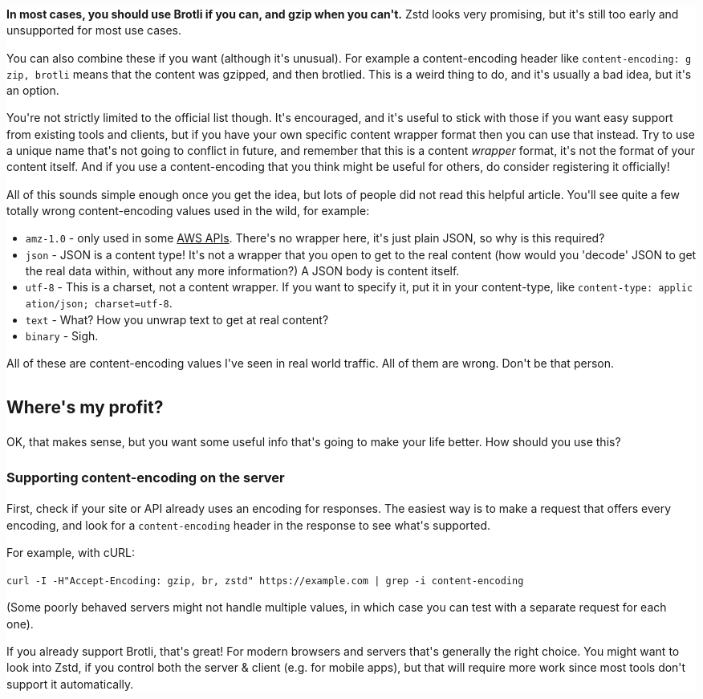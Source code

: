 **In most cases, you should use Brotli if you can, and gzip when you can't.** Zstd looks very promising, but it's still too early and unsupported for most use cases.

You can also combine these if you want (although it's unusual). For example a content-encoding header like `content-encoding: gzip, brotli` means that the content was gzipped, and then brotlied. This is a weird thing to do, and it's usually a bad idea, but it's an option.

You're not strictly limited to the official list though. It's encouraged, and it's useful to stick with those if you want easy support from existing tools and clients, but if you have your own specific content wrapper format then you can use that instead. Try to use a unique name that's not going to conflict in future, and remember that this is a content _wrapper_ format, it's not the format of your content itself. And if you use a content-encoding that you think might be useful for others, do consider registering it officially!

All of this sounds simple enough once you get the idea, but lots of people did not read this helpful article. You'll see quite a few totally wrong content-encoding values used in the wild, for example:

* `amz-1.0` - only used in some [AWS APIs](https://docs.amazonaws.cn/en_us/AmazonCloudWatch/latest/APIReference/making-api-requests.html). There's no wrapper here, it's just plain JSON, so why is this required?
* `json` - JSON is a content type! It's not a wrapper that you open to get to the real content (how would you 'decode' JSON to get the real data within, without any more information?) A JSON body is content itself.
* `utf-8` - This is a charset, not a content wrapper. If you want to specify it, put it in your content-type, like `content-type: application/json; charset=utf-8`.
* `text` - What? How you unwrap text to get at real content?
* `binary` - Sigh.

All of these are content-encoding values I've seen in real world traffic. All of them are wrong. Don't be that person.

## Where's my profit?

OK, that makes sense, but you want some useful info that's going to make your life better. How should you use this?

### Supporting content-encoding on the server

First, check if your site or API already uses an encoding for responses. The easiest way is to make a request that offers every encoding, and look for a `content-encoding` header in the response to see what's supported.

For example, with cURL:

```
curl -I -H"Accept-Encoding: gzip, br, zstd" https://example.com | grep -i content-encoding
```

(Some poorly behaved servers might not handle multiple values, in which case you can test with a separate request for each one).

If you already support Brotli, that's great! For modern browsers and servers that's generally the right choice. You might want to look into Zstd, if you control both the server & client (e.g. for mobile apps), but that will require more work since most tools don't support it automatically.
